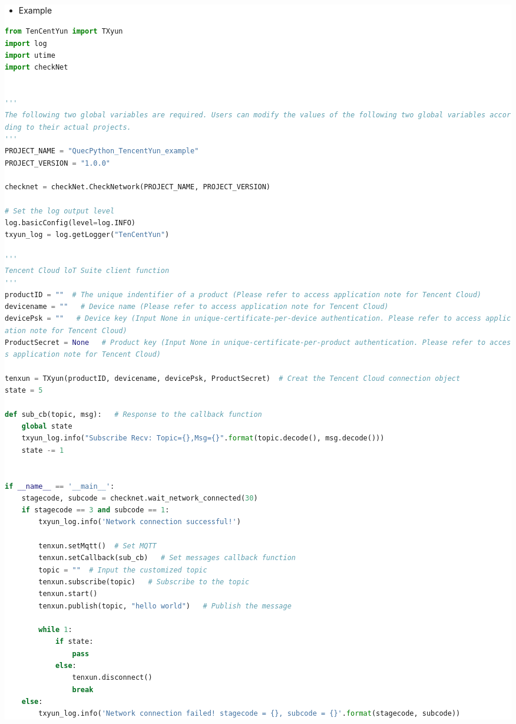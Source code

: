 
* Example

```python
from TenCentYun import TXyun
import log
import utime
import checkNet


'''
The following two global variables are required. Users can modify the values of the following two global variables according to their actual projects.
'''
PROJECT_NAME = "QuecPython_TencentYun_example"
PROJECT_VERSION = "1.0.0"

checknet = checkNet.CheckNetwork(PROJECT_NAME, PROJECT_VERSION)

# Set the log output level
log.basicConfig(level=log.INFO)
txyun_log = log.getLogger("TenCentYun")

'''
Tencent Cloud loT Suite client function
'''
productID = ""  # The unique indentifier of a product (Please refer to access application note for Tencent Cloud)
devicename = ""   # Device name (Please refer to access application note for Tencent Cloud)
devicePsk = ""   # Device key (Input None in unique-certificate-per-device authentication. Please refer to access application note for Tencent Cloud)
ProductSecret = None   # Product key (Input None in unique-certificate-per-product authentication. Please refer to access application note for Tencent Cloud)

tenxun = TXyun(productID, devicename, devicePsk, ProductSecret)  # Creat the Tencent Cloud connection object
state = 5

def sub_cb(topic, msg):   # Response to the callback function
    global state
    txyun_log.info("Subscribe Recv: Topic={},Msg={}".format(topic.decode(), msg.decode()))
    state -= 1


if __name__ == '__main__':
    stagecode, subcode = checknet.wait_network_connected(30)
    if stagecode == 3 and subcode == 1:
        txyun_log.info('Network connection successful!')

        tenxun.setMqtt()  # Set MQTT
        tenxun.setCallback(sub_cb)   # Set messages callback function
        topic = ""  # Input the customized topic
        tenxun.subscribe(topic)   # Subscribe to the topic
        tenxun.start()
        tenxun.publish(topic, "hello world")   # Publish the message

        while 1:
            if state:
                pass
            else:
                tenxun.disconnect()
                break
    else:
        txyun_log.info('Network connection failed! stagecode = {}, subcode = {}'.format(stagecode, subcode))
```
